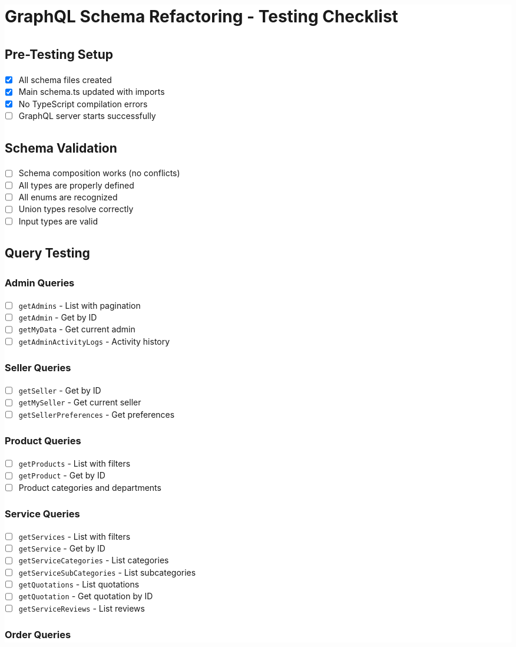 # GraphQL Schema Refactoring - Testing Checklist

## Pre-Testing Setup

- [x] All schema files created
- [x] Main schema.ts updated with imports
- [x] No TypeScript compilation errors
- [ ] GraphQL server starts successfully

## Schema Validation

- [ ] Schema composition works (no conflicts)
- [ ] All types are properly defined
- [ ] All enums are recognized
- [ ] Union types resolve correctly
- [ ] Input types are valid

## Query Testing

### Admin Queries

- [ ] `getAdmins` - List with pagination
- [ ] `getAdmin` - Get by ID
- [ ] `getMyData` - Get current admin
- [ ] `getAdminActivityLogs` - Activity history

### Seller Queries

- [ ] `getSeller` - Get by ID
- [ ] `getMySeller` - Get current seller
- [ ] `getSellerPreferences` - Get preferences

### Product Queries

- [ ] `getProducts` - List with filters
- [ ] `getProduct` - Get by ID
- [ ] Product categories and departments

### Service Queries

- [ ] `getServices` - List with filters
- [ ] `getService` - Get by ID
- [ ] `getServiceCategories` - List categories
- [ ] `getServiceSubCategories` - List subcategories
- [ ] `getQuotations` - List quotations
- [ ] `getQuotation` - Get quotation by ID
- [ ] `getServiceReviews` - List reviews

### Order Queries
